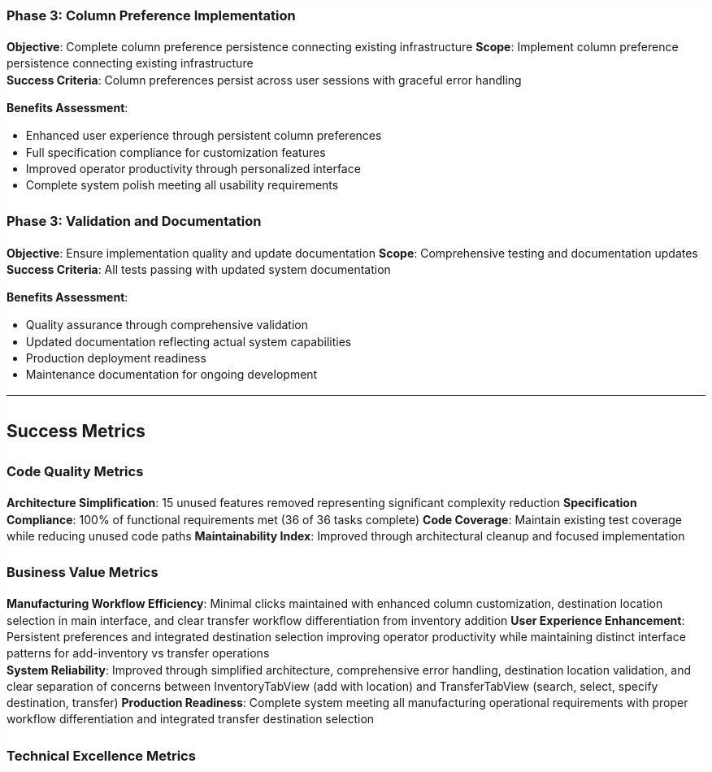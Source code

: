 ### Phase 3: Column Preference Implementation

**Objective**: Complete column preference persistence connecting existing infrastructure
**Scope**: Implement column preference persistence connecting existing infrastructure  
**Success Criteria**: Column preferences persist across user sessions with graceful error handling

**Benefits Assessment**:

- Enhanced user experience through persistent column preferences
- Full specification compliance for customization features
- Improved operator productivity through personalized interface
- Complete system polish meeting all usability requirements

### Phase 3: Validation and Documentation

**Objective**: Ensure implementation quality and update documentation
**Scope**: Comprehensive testing and documentation updates
**Success Criteria**: All tests passing with updated system documentation

**Benefits Assessment**:

- Quality assurance through comprehensive validation
- Updated documentation reflecting actual system capabilities
- Production deployment readiness
- Maintenance documentation for ongoing development

---

## Success Metrics

### Code Quality Metrics

**Architecture Simplification**: 15 unused features removed representing significant complexity reduction
**Specification Compliance**: 100% of functional requirements met (36 of 36 tasks complete)
**Code Coverage**: Maintain existing test coverage while reducing unused code paths
**Maintainability Index**: Improved through architectural cleanup and focused implementation

### Business Value Metrics

**Manufacturing Workflow Efficiency**: Minimal clicks maintained with enhanced column customization, destination location selection in main interface, and clear transfer workflow differentiation from inventory addition
**User Experience Enhancement**: Persistent preferences and integrated destination selection improving operator productivity while maintaining distinct interface patterns for add-inventory vs transfer operations  
**System Reliability**: Improved through simplified architecture, comprehensive error handling, destination location validation, and clear separation of concerns between InventoryTabView (add with location) and TransferTabView (search, select, specify destination, transfer)
**Production Readiness**: Complete system meeting all manufacturing operational requirements with proper workflow differentiation and integrated transfer destination selection

### Technical Excellence Metrics

